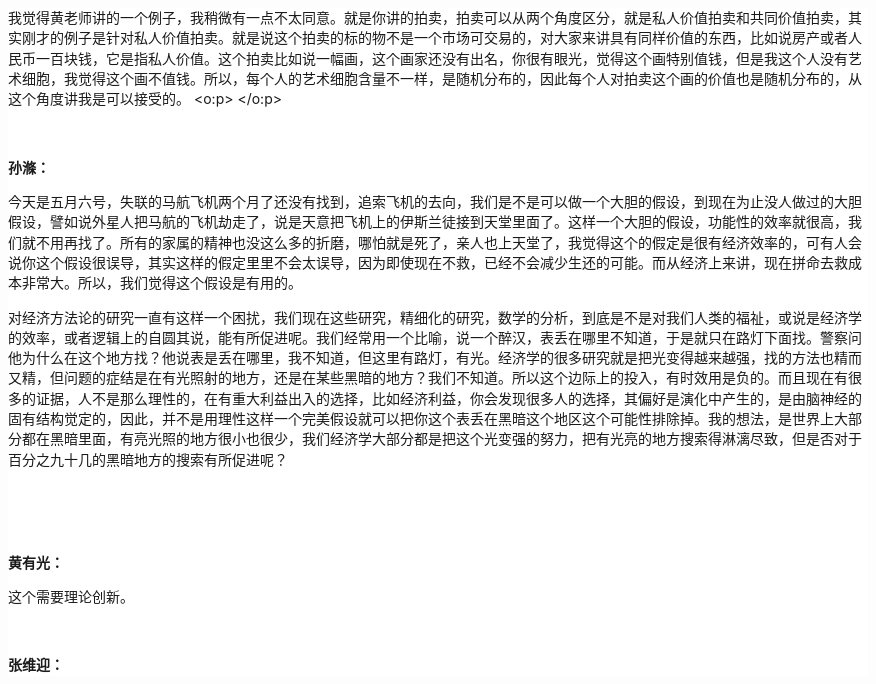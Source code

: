    我觉得黄老师讲的一个例子，我稍微有一点不太同意。就是你讲的拍卖，拍卖可以从两个角度区分，就是私人价值拍卖和共同价值拍卖，其实刚才的例子是针对私人价值拍卖。就是说这个拍卖的标的物不是一个市场可交易的，对大家来讲具有同样价值的东西，比如说房产或者人民币一百块钱，它是指私人价值。这个拍卖比如说一幅画，这个画家还没有出名，你很有眼光，觉得这个画特别值钱，但是我这个人没有艺术细胞，我觉得这个画不值钱。所以，每个人的艺术细胞含量不一样，是随机分布的，因此每个人对拍卖这个画的价值也是随机分布的，从这个角度讲我是可以接受的。
   <o:p>
   </o:p>
  </p>
  <p class="MsoNormal">
   <br/>
  </p>
  <p class="MsoNormal">
   <b>
    孙滌：
   </b>
   <b>
    <o:p>
    </o:p>
   </b>
  </p>
  <p class="MsoNormal">
   今天是五月六号，失联的马航飞机两个月了还没有找到，追索飞机的去向，我们是不是可以做一个大胆的假设，到现在为止没人做过的大胆假设，譬如说外星人把马航的飞机劫走了，说是天意把飞机上的伊斯兰徒接到天堂里面了。这样一个大胆的假设，功能性的效率就很高，我们就不用再找了。所有的家属的精神也没这么多的折磨，哪怕就是死了，亲人也上天堂了，我觉得这个的假定是很有经济效率的，可有人会说你这个假设很误导，其实这样的假定里里不会太误导，因为即使现在不救，已经不会减少生还的可能。而从经济上来讲，现在拼命去救成本非常大。所以，我们觉得这个假设是有用的。
   <o:p>
   </o:p>
  </p>
  <p class="MsoNormal">
   对经济方法论的研究一直有这样一个困扰，我们现在这些研究，精细化的研究，数学的分析，到底是不是对我们人类的福祉，或说是经济学的效率，或者逻辑上的自圆其说，能有所促进呢。我们经常用一个比喻，说一个醉汉，表丢在哪里不知道，于是就只在路灯下面找。警察问他为什么在这个地方找？他说表是丢在哪里，我不知道，但这里有路灯，有光。经济学的很多研究就是把光变得越来越强，找的方法也精而又精，但问题的症结是在有光照射的地方，还是在某些黑暗的地方？我们不知道。所以这个边际上的投入，有时效用是负的。而且现在有很多的证据，人不是那么理性的，在有重大利益出入的选择，比如经济利益，你会发现很多人的选择，其偏好是演化中产生的，是由脑神经的固有结构觉定的，因此，并不是用理性这样一个完美假设就可以把你这个表丢在黑暗这个地区这个可能性排除掉。我的想法，是世界上大部分都在黑暗里面，有亮光照的地方很小也很少，我们经济学大部分都是把这个光变强的努力，把有光亮的地方搜索得淋漓尽致，但是否对于百分之九十几的黑暗地方的搜索有所促进呢？
   <o:p>
   </o:p>
  </p>
  <p class="MsoNormal">
   <br/>
  </p>
  <p class="MsoNormal">
   <br/>
  </p>
  <p class="MsoNormal">
   <b>
    黄有光：
   </b>
   <o:p>
   </o:p>
  </p>
  <p class="MsoNormal">
   这个需要理论创新。
   <o:p>
   </o:p>
  </p>
  <p class="MsoNormal">
   <br/>
  </p>
  <p class="MsoNormal">
   <b>
    张维迎：
   </b>
   <o:p>
   </o:p>
  </p>
  <p class="MsoNormal">